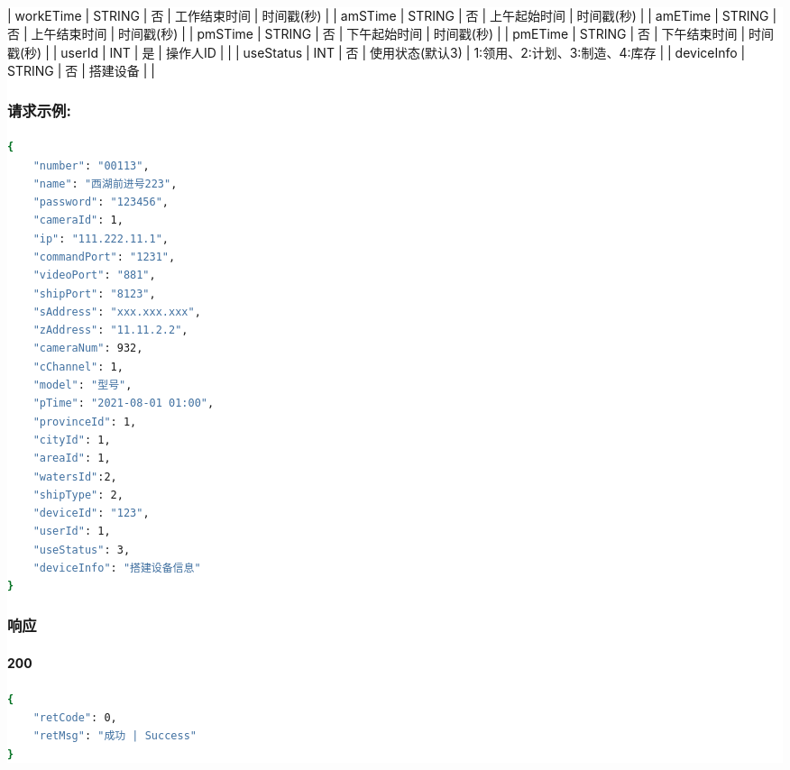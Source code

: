 | workETime   | STRING | 否       | 工作结束时间     | 时间戳(秒)                     |
| amSTime     | STRING | 否       | 上午起始时间     | 时间戳(秒)                     |
| amETime     | STRING | 否       | 上午结束时间     | 时间戳(秒)                     |
| pmSTime     | STRING | 否       | 下午起始时间     | 时间戳(秒)                     |
| pmETime     | STRING | 否       | 下午结束时间     | 时间戳(秒)                     |
| userId      | INT    | 是       | 操作人ID         |                                |
| useStatus   | INT    | 否       | 使用状态(默认3)  | 1:领用、2:计划、3:制造、4:库存 |
| deviceInfo  | STRING | 否       | 搭建设备         |                                |

### 请求示例:

```bash
{
    "number": "00113",
    "name": "西湖前进号223",
    "password": "123456",
    "cameraId": 1,
    "ip": "111.222.11.1",
    "commandPort": "1231",
    "videoPort": "881",
    "shipPort": "8123",
    "sAddress": "xxx.xxx.xxx",
    "zAddress": "11.11.2.2",
    "cameraNum": 932,
    "cChannel": 1,
    "model": "型号",
    "pTime": "2021-08-01 01:00",
    "provinceId": 1,
    "cityId": 1,
    "areaId": 1,
    "watersId":2,
    "shipType": 2,
    "deviceId": "123",
    "userId": 1,
    "useStatus": 3,
    "deviceInfo": "搭建设备信息"
}
```

### 响应

#### 200

```bash
{
    "retCode": 0,
    "retMsg": "成功 | Success"
}
```
